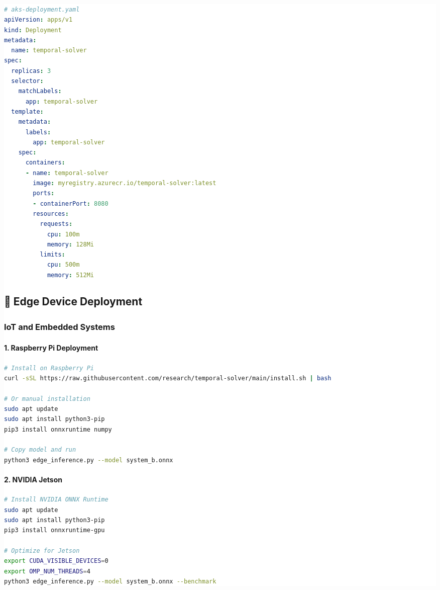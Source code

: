 ```yaml
# aks-deployment.yaml
apiVersion: apps/v1
kind: Deployment
metadata:
  name: temporal-solver
spec:
  replicas: 3
  selector:
    matchLabels:
      app: temporal-solver
  template:
    metadata:
      labels:
        app: temporal-solver
    spec:
      containers:
      - name: temporal-solver
        image: myregistry.azurecr.io/temporal-solver:latest
        ports:
        - containerPort: 8080
        resources:
          requests:
            cpu: 100m
            memory: 128Mi
          limits:
            cpu: 500m
            memory: 512Mi
```

## 📱 Edge Device Deployment

### IoT and Embedded Systems

#### 1. Raspberry Pi Deployment

```bash
# Install on Raspberry Pi
curl -sSL https://raw.githubusercontent.com/research/temporal-solver/main/install.sh | bash

# Or manual installation
sudo apt update
sudo apt install python3-pip
pip3 install onnxruntime numpy

# Copy model and run
python3 edge_inference.py --model system_b.onnx
```

#### 2. NVIDIA Jetson

```bash
# Install NVIDIA ONNX Runtime
sudo apt update
sudo apt install python3-pip
pip3 install onnxruntime-gpu

# Optimize for Jetson
export CUDA_VISIBLE_DEVICES=0
export OMP_NUM_THREADS=4
python3 edge_inference.py --model system_b.onnx --benchmark
```
